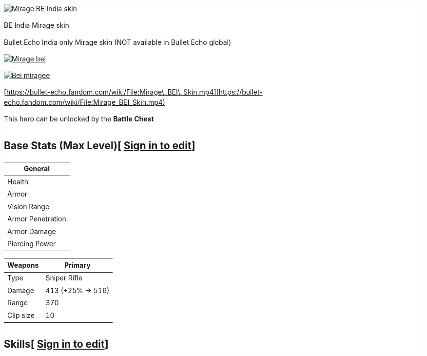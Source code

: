 [![Mirage BE India skin](https://static.wikia.nocookie.net/bullet-echo/images/b/bc/Mirage_BE_India_skin.jpg/revision/latest?cb=20240823215823)](https://static.wikia.nocookie.net/bullet-echo/images/b/bc/Mirage_BE_India_skin.jpg/revision/latest?cb=20240823215823)

BE India Mirage skin

Bullet Echo India only Mirage skin (NOT available in Bullet Echo global)

[![Mirage bei](https://static.wikia.nocookie.net/bullet-echo/images/c/c0/Mirage_bei.png/revision/latest?cb=20240922210825)](https://static.wikia.nocookie.net/bullet-echo/images/c/c0/Mirage_bei.png/revision/latest?cb=20240922210825)

[![Bei miragee](https://static.wikia.nocookie.net/bullet-echo/images/4/48/Bei_miragee.png/revision/latest?cb=20240922210825)](https://static.wikia.nocookie.net/bullet-echo/images/4/48/Bei_miragee.png/revision/latest?cb=20240922210825)

[https://bullet-echo.fandom.com/wiki/File:Mirage\_BEI\_Skin.mp4](https://bullet-echo.fandom.com/wiki/File:Mirage_BEI_Skin.mp4)

This hero can be unlocked by the **Battle Chest**

## Base Stats (Max Level)\[ [Sign in to edit](https://auth.fandom.com/signin?redirect=https%3A%2F%2Fbullet-echo.fandom.com%2Fwiki%2FMirage%3Fveaction%3Dedit%26section%3D2&uselang=en "Sign in to edit")\]

| General |
| --- |
| Health | 1295 |
| Armor | 862 |
| Vision Range | 600 |
| Armor Penetration | 67 (+20% → 80) |
| Armor Damage | +90% |
| Piercing Power | 8 |

| Weapons | Primary |
| --- | --- |
| Type | Sniper Rifle |
| Damage | 413 (+25% → 516) |
| Range | 370 |
| Clip size | 10 |

## Skills\[ [Sign in to edit](https://auth.fandom.com/signin?redirect=https%3A%2F%2Fbullet-echo.fandom.com%2Fwiki%2FMirage%3Fveaction%3Dedit%26section%3D3&uselang=en "Sign in to edit")\]
